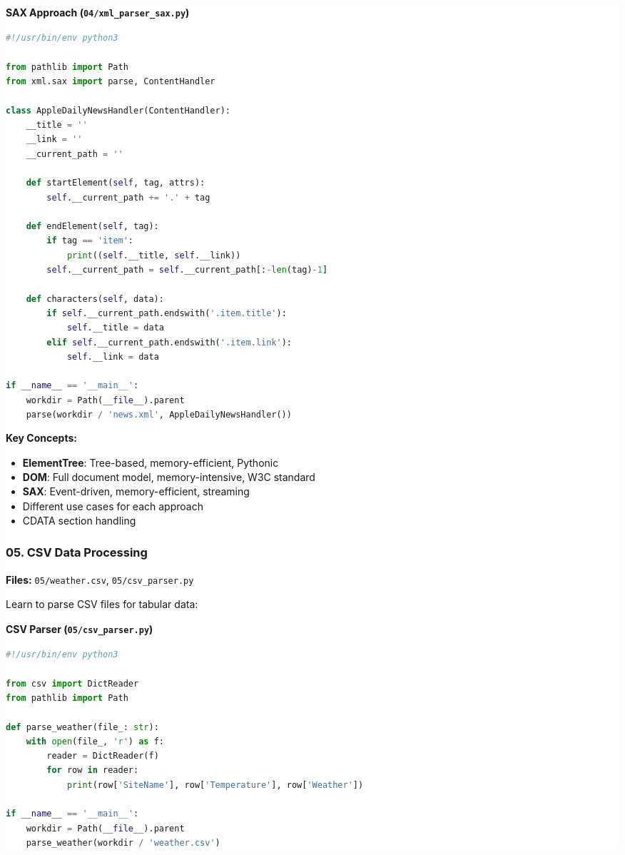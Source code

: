 **SAX Approach (`04/xml_parser_sax.py`)**
```python
#!/usr/bin/env python3

from pathlib import Path
from xml.sax import parse, ContentHandler

class AppleDailyNewsHandler(ContentHandler):
    __title = ''
    __link = ''
    __current_path = ''

    def startElement(self, tag, attrs):
        self.__current_path += '.' + tag

    def endElement(self, tag):
        if tag == 'item':
            print((self.__title, self.__link))
        self.__current_path = self.__current_path[:-len(tag)-1]

    def characters(self, data):
        if self.__current_path.endswith('.item.title'):
            self.__title = data
        elif self.__current_path.endswith('.item.link'):
            self.__link = data

if __name__ == '__main__':
    workdir = Path(__file__).parent
    parse(workdir / 'news.xml', AppleDailyNewsHandler())
```

**Key Concepts:**
- **ElementTree**: Tree-based, memory-efficient, Pythonic
- **DOM**: Full document model, memory-intensive, W3C standard
- **SAX**: Event-driven, memory-efficient, streaming
- Different use cases for each approach
- CDATA section handling

### 05. CSV Data Processing
**Files:** `05/weather.csv`, `05/csv_parser.py`

Learn to parse CSV files for tabular data:

**CSV Parser (`05/csv_parser.py`)**
```python
#!/usr/bin/env python3

from csv import DictReader
from pathlib import Path

def parse_weather(file_: str):
    with open(file_, 'r') as f:
        reader = DictReader(f)
        for row in reader:
            print(row['SiteName'], row['Temperature'], row['Weather'])

if __name__ == '__main__':
    workdir = Path(__file__).parent
    parse_weather(workdir / 'weather.csv')
```
